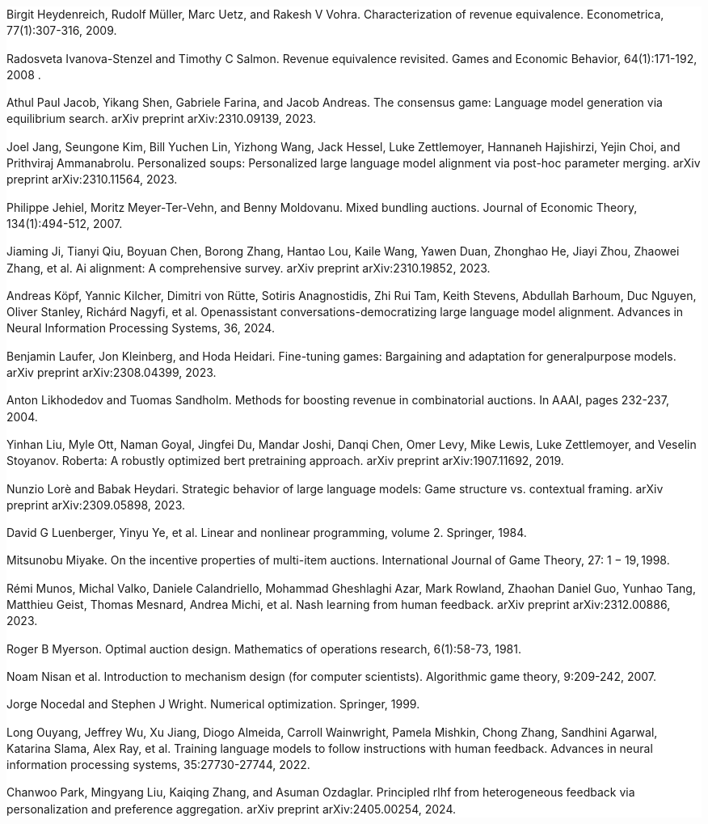Birgit Heydenreich, Rudolf Müller, Marc Uetz, and Rakesh V Vohra. Characterization of revenue equivalence. Econometrica, 77(1):307-316, 2009.

Radosveta Ivanova-Stenzel and Timothy C Salmon. Revenue equivalence revisited. Games and Economic Behavior, 64(1):171-192, 2008 .

Athul Paul Jacob, Yikang Shen, Gabriele Farina, and Jacob Andreas. The consensus game: Language model generation via equilibrium search. arXiv preprint arXiv:2310.09139, 2023.

Joel Jang, Seungone Kim, Bill Yuchen Lin, Yizhong Wang, Jack Hessel, Luke Zettlemoyer, Hannaneh Hajishirzi, Yejin Choi, and Prithviraj Ammanabrolu. Personalized soups: Personalized large language model alignment via post-hoc parameter merging. arXiv preprint arXiv:2310.11564, 2023.

Philippe Jehiel, Moritz Meyer-Ter-Vehn, and Benny Moldovanu. Mixed bundling auctions. Journal of Economic Theory, 134(1):494-512, 2007.

Jiaming Ji, Tianyi Qiu, Boyuan Chen, Borong Zhang, Hantao Lou, Kaile Wang, Yawen Duan, Zhonghao He, Jiayi Zhou, Zhaowei Zhang, et al. Ai alignment: A comprehensive survey. arXiv preprint arXiv:2310.19852, 2023.

Andreas Köpf, Yannic Kilcher, Dimitri von Rütte, Sotiris Anagnostidis, Zhi Rui Tam, Keith Stevens, Abdullah Barhoum, Duc Nguyen, Oliver Stanley, Richárd Nagyfi, et al. Openassistant conversations-democratizing large language model alignment. Advances in Neural Information Processing Systems, 36, 2024.

Benjamin Laufer, Jon Kleinberg, and Hoda Heidari. Fine-tuning games: Bargaining and adaptation for generalpurpose models. arXiv preprint arXiv:2308.04399, 2023.

Anton Likhodedov and Tuomas Sandholm. Methods for boosting revenue in combinatorial auctions. In AAAI, pages 232-237, 2004.

Yinhan Liu, Myle Ott, Naman Goyal, Jingfei Du, Mandar Joshi, Danqi Chen, Omer Levy, Mike Lewis, Luke Zettlemoyer, and Veselin Stoyanov. Roberta: A robustly optimized bert pretraining approach. arXiv preprint arXiv:1907.11692, 2019.

Nunzio Lorè and Babak Heydari. Strategic behavior of large language models: Game structure vs. contextual framing. arXiv preprint arXiv:2309.05898, 2023.

David G Luenberger, Yinyu Ye, et al. Linear and nonlinear programming, volume 2. Springer, 1984.

Mitsunobu Miyake. On the incentive properties of multi-item auctions. International Journal of Game Theory, 27: $1-19,1998$.

Rémi Munos, Michal Valko, Daniele Calandriello, Mohammad Gheshlaghi Azar, Mark Rowland, Zhaohan Daniel Guo, Yunhao Tang, Matthieu Geist, Thomas Mesnard, Andrea Michi, et al. Nash learning from human feedback. arXiv preprint arXiv:2312.00886, 2023.

Roger B Myerson. Optimal auction design. Mathematics of operations research, 6(1):58-73, 1981.

Noam Nisan et al. Introduction to mechanism design (for computer scientists). Algorithmic game theory, 9:209-242, 2007.

Jorge Nocedal and Stephen J Wright. Numerical optimization. Springer, 1999.

Long Ouyang, Jeffrey Wu, Xu Jiang, Diogo Almeida, Carroll Wainwright, Pamela Mishkin, Chong Zhang, Sandhini Agarwal, Katarina Slama, Alex Ray, et al. Training language models to follow instructions with human feedback. Advances in neural information processing systems, 35:27730-27744, 2022.

Chanwoo Park, Mingyang Liu, Kaiqing Zhang, and Asuman Ozdaglar. Principled rlhf from heterogeneous feedback via personalization and preference aggregation. arXiv preprint arXiv:2405.00254, 2024.

